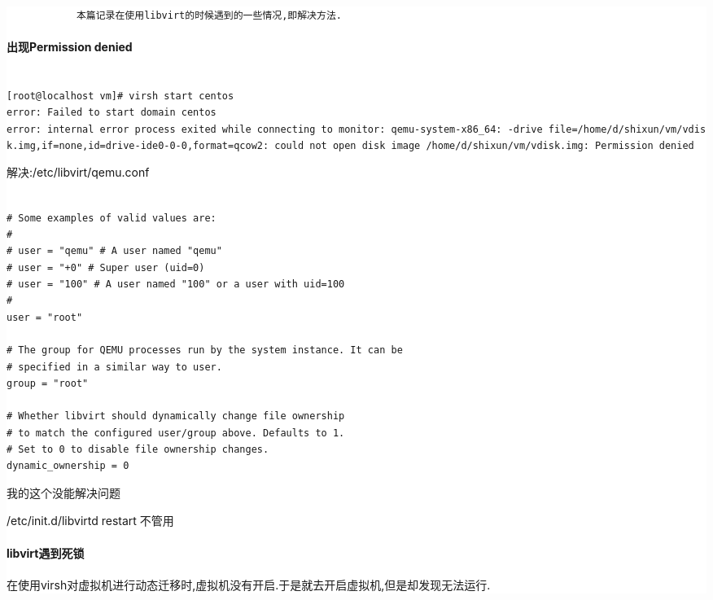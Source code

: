

                本篇记录在使用libvirt的时候遇到的一些情况,即解决方法.




#### 出现Permission denied




```

[root@localhost vm]# virsh start centos
error: Failed to start domain centos
error: internal error process exited while connecting to monitor: qemu-system-x86_64: -drive file=/home/d/shixun/vm/vdisk.img,if=none,id=drive-ide0-0-0,format=qcow2: could not open disk image /home/d/shixun/vm/vdisk.img: Permission denied

```


解决:/etc/libvirt/qemu.conf




```

# Some examples of valid values are:
#
# user = "qemu" # A user named "qemu"
# user = "+0" # Super user (uid=0)
# user = "100" # A user named "100" or a user with uid=100
#
user = "root"

# The group for QEMU processes run by the system instance. It can be
# specified in a similar way to user.
group = "root"

# Whether libvirt should dynamically change file ownership
# to match the configured user/group above. Defaults to 1.
# Set to 0 to disable file ownership changes.
dynamic_ownership = 0

```


我的这个没能解决问题



/etc/init.d/libvirtd restart 不管用




#### libvirt遇到死锁



在使用virsh对虚拟机进行动态迁移时,虚拟机没有开启.于是就去开启虚拟机,但是却发现无法运行.
